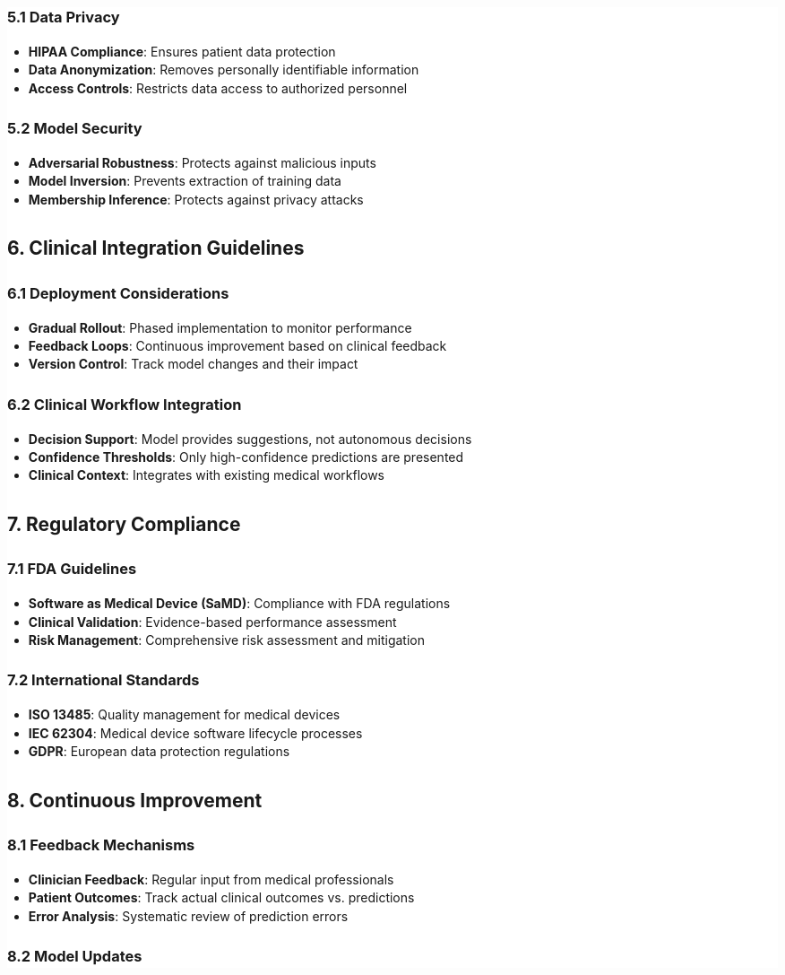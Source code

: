 ### 5.1 Data Privacy

- **HIPAA Compliance**: Ensures patient data protection
- **Data Anonymization**: Removes personally identifiable information
- **Access Controls**: Restricts data access to authorized personnel

### 5.2 Model Security

- **Adversarial Robustness**: Protects against malicious inputs
- **Model Inversion**: Prevents extraction of training data
- **Membership Inference**: Protects against privacy attacks

## 6. Clinical Integration Guidelines

### 6.1 Deployment Considerations

- **Gradual Rollout**: Phased implementation to monitor performance
- **Feedback Loops**: Continuous improvement based on clinical feedback
- **Version Control**: Track model changes and their impact

### 6.2 Clinical Workflow Integration

- **Decision Support**: Model provides suggestions, not autonomous decisions
- **Confidence Thresholds**: Only high-confidence predictions are presented
- **Clinical Context**: Integrates with existing medical workflows

## 7. Regulatory Compliance

### 7.1 FDA Guidelines

- **Software as Medical Device (SaMD)**: Compliance with FDA regulations
- **Clinical Validation**: Evidence-based performance assessment
- **Risk Management**: Comprehensive risk assessment and mitigation

### 7.2 International Standards

- **ISO 13485**: Quality management for medical devices
- **IEC 62304**: Medical device software lifecycle processes
- **GDPR**: European data protection regulations

## 8. Continuous Improvement

### 8.1 Feedback Mechanisms

- **Clinician Feedback**: Regular input from medical professionals
- **Patient Outcomes**: Track actual clinical outcomes vs. predictions
- **Error Analysis**: Systematic review of prediction errors

### 8.2 Model Updates
